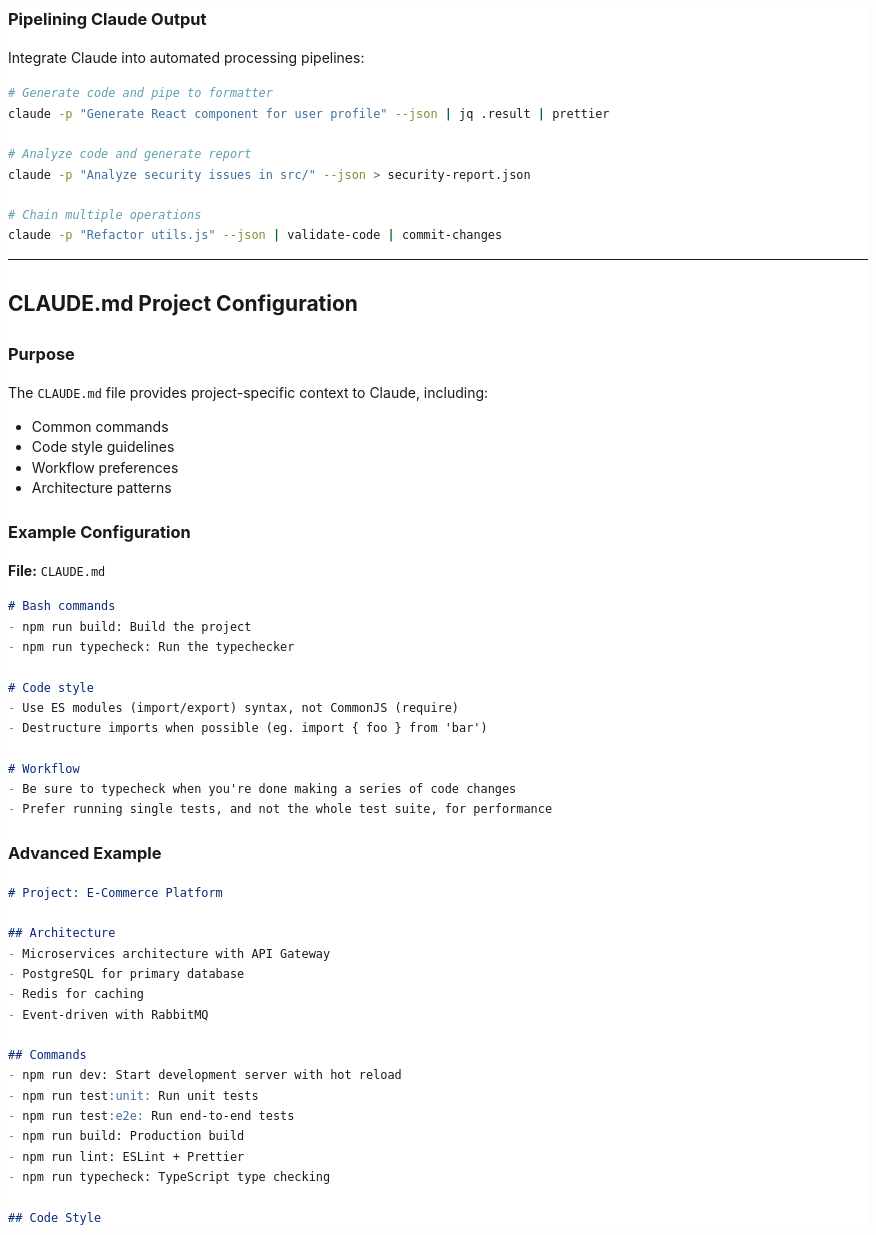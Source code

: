 ### Pipelining Claude Output

Integrate Claude into automated processing pipelines:

```bash
# Generate code and pipe to formatter
claude -p "Generate React component for user profile" --json | jq .result | prettier

# Analyze code and generate report
claude -p "Analyze security issues in src/" --json > security-report.json

# Chain multiple operations
claude -p "Refactor utils.js" --json | validate-code | commit-changes
```

---

## CLAUDE.md Project Configuration

### Purpose

The `CLAUDE.md` file provides project-specific context to Claude, including:
- Common commands
- Code style guidelines
- Workflow preferences
- Architecture patterns

### Example Configuration

**File:** `CLAUDE.md`

```markdown
# Bash commands
- npm run build: Build the project
- npm run typecheck: Run the typechecker

# Code style
- Use ES modules (import/export) syntax, not CommonJS (require)
- Destructure imports when possible (eg. import { foo } from 'bar')

# Workflow
- Be sure to typecheck when you're done making a series of code changes
- Prefer running single tests, and not the whole test suite, for performance
```

### Advanced Example

```markdown
# Project: E-Commerce Platform

## Architecture
- Microservices architecture with API Gateway
- PostgreSQL for primary database
- Redis for caching
- Event-driven with RabbitMQ

## Commands
- npm run dev: Start development server with hot reload
- npm run test:unit: Run unit tests
- npm run test:e2e: Run end-to-end tests
- npm run build: Production build
- npm run lint: ESLint + Prettier
- npm run typecheck: TypeScript type checking

## Code Style
```